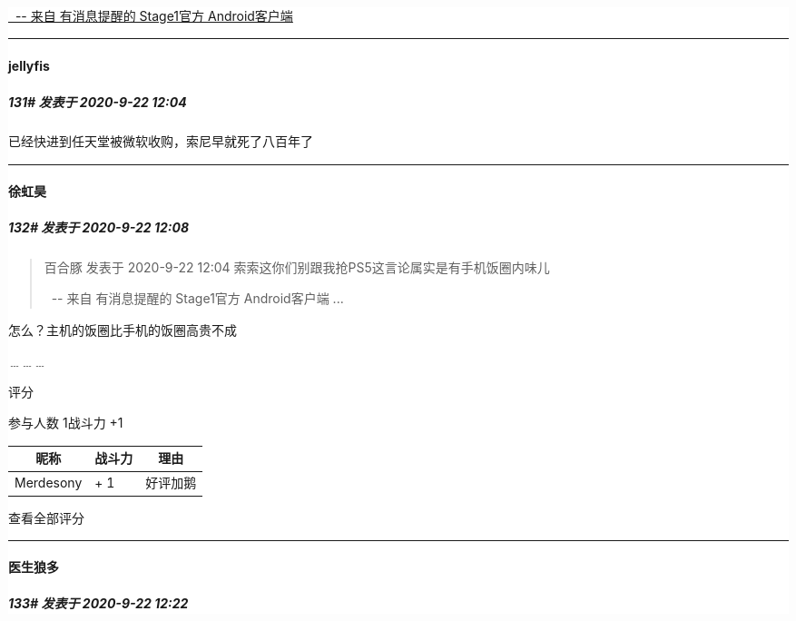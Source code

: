 [  -- 来自 有消息提醒的 Stage1官方 Android客户端](https://www.coolapk.com/apk/140634)







*****

####  jellyfis  
##### 131#       发表于 2020-9-22 12:04




已经快进到任天堂被微软收购，索尼早就死了八百年了







*****

####  徐虹昊  
##### 132#       发表于 2020-9-22 12:08



<blockquote>百合豚 发表于 2020-9-22 12:04
索索这你们别跟我抢PS5这言论属实是有手机饭圈内味儿


  -- 来自 有消息提醒的 Stage1官方 Android客户端 ...</blockquote>
怎么？主机的饭圈比手机的饭圈高贵不成



﹍﹍﹍

评分





 参与人数 1战斗力 +1

|昵称|战斗力|理由|
|----|---|---|
| Merdesony| + 1|好评加鹅|



查看全部评分






*****

####  医生狼多  
##### 133#       发表于 2020-9-22 12:22
